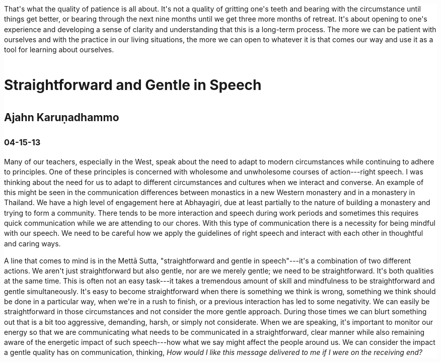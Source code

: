That's what the quality of patience is all about. It's not a quality of
gritting one's teeth and bearing with the circumstance until things get
better, or bearing through the next nine months until we get three more
months of retreat. It's about opening to one's experience and developing
a sense of clarity and understanding that this is a long-term process.
The more we can be patient with ourselves and with the practice in our
living situations, the more we can open to whatever it is that comes our
way and use it as a tool for learning about ourselves.

# Straightforward and Gentle in Speech

## Ajahn Karuṇadhammo

### 04-15-13

Many of our teachers, especially in the West, speak about the need to
adapt to modern circumstances while continuing to adhere to principles.
One of these principles is concerned with wholesome and unwholesome
courses of action---right speech. I was thinking about the need for us
to adapt to different circumstances and cultures when we interact and
converse. An example of this might be seen in the communication
differences between monastics in a new Western monastery and in a
monastery in Thailand. We have a high level of engagement here at
Abhayagiri, due at least partially to the nature of building a monastery
and trying to form a community. There tends to be more interaction and
speech during work periods and sometimes this requires quick
communication while we are attending to our chores. With this type of
communication there is a necessity for being mindful with our speech. We
need to be careful how we apply the guidelines of right speech and
interact with each other in thoughtful and caring ways.

A line that comes to mind is in the Mettā Sutta, "straightforward and
gentle in speech"---it's a combination of two different actions. We
aren't just straightforward but also gentle, nor are we merely gentle;
we need to be straightforward. It's both qualities at the same time.
This is often not an easy task---it takes a tremendous amount of skill
and mindfulness to be straightforward and gentle simultaneously. It's
easy to become straightforward when there is something we think is
wrong, something we think should be done in a particular way, when we're
in a rush to finish, or a previous interaction has led to some
negativity. We can easily be straightforward in those circumstances and
not consider the more gentle approach. During those times we can blurt
something out that is a bit too aggressive, demanding, harsh, or simply
not considerate. When we are speaking, it's important to monitor our
energy so that we are communicating what needs to be communicated in a
straightforward, clear manner while also remaining aware of the
energetic impact of such speech---how what we say might affect the
people around us. We can consider the impact a gentle quality has on
communication, thinking, *How would I like this message delivered to me
if I were on the receiving end?*
